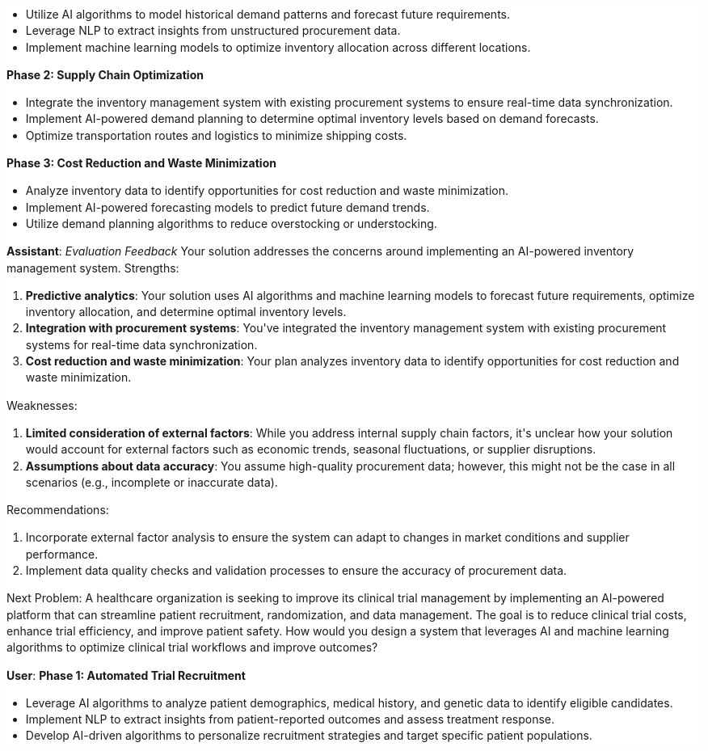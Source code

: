 * Utilize AI algorithms to model historical demand patterns and forecast future requirements.
* Leverage NLP to extract insights from unstructured procurement data.
* Implement machine learning models to optimize inventory allocation across different locations.


**Phase 2: Supply Chain Optimization**

* Integrate the inventory management system with existing procurement systems to ensure real-time data synchronization.
* Implement AI-powered demand planning to determine optimal inventory levels based on demand forecasts.
* Optimize transportation routes and logistics to minimize shipping costs.


**Phase 3: Cost Reduction and Waste Minimization**

* Analyze inventory data to identify opportunities for cost reduction and waste minimization.
* Implement AI-powered forecasting models to predict future demand trends.
* Utilize demand planning algorithms to reduce overstocking or understocking.

**Assistant**: *Evaluation Feedback*
Your solution addresses the concerns around implementing an AI-powered inventory management system.
Strengths:
1. **Predictive analytics**: Your solution uses AI algorithms and machine learning models to forecast future requirements, optimize inventory allocation, and determine optimal inventory levels.
2. **Integration with procurement systems**: You've integrated the inventory management system with existing procurement systems for real-time data synchronization.
3. **Cost reduction and waste minimization**: Your plan analyzes inventory data to identify opportunities for cost reduction and waste minimization.

Weaknesses:
1. **Limited consideration of external factors**: While you address internal supply chain factors, it's unclear how your solution would account for external factors such as economic trends, seasonal fluctuations, or supplier disruptions.
2. **Assumptions about data accuracy**: You assume high-quality procurement data; however, this might not be the case in all scenarios (e.g., incomplete or inaccurate data).

Recommendations:
1. Incorporate external factor analysis to ensure the system can adapt to changes in market conditions and supplier performance.
2. Implement data quality checks and validation processes to ensure the accuracy of procurement data.

Next Problem:
A healthcare organization is seeking to improve its clinical trial management by implementing an AI-powered platform that can streamline patient recruitment, randomization, and data management. The goal is to reduce clinical trial costs, enhance trial efficiency, and improve patient safety.
How would you design a system that leverages AI and machine learning algorithms to optimize clinical trial workflows and improve outcomes?

**User**: **Phase 1: Automated Trial Recruitment**

* Leverage AI algorithms to analyze patient demographics, medical history, and genetic data to identify eligible candidates.
* Implement NLP to extract insights from patient-reported outcomes and assess treatment response.
* Develop AI-driven algorithms to personalize recruitment strategies and target specific patient populations.
